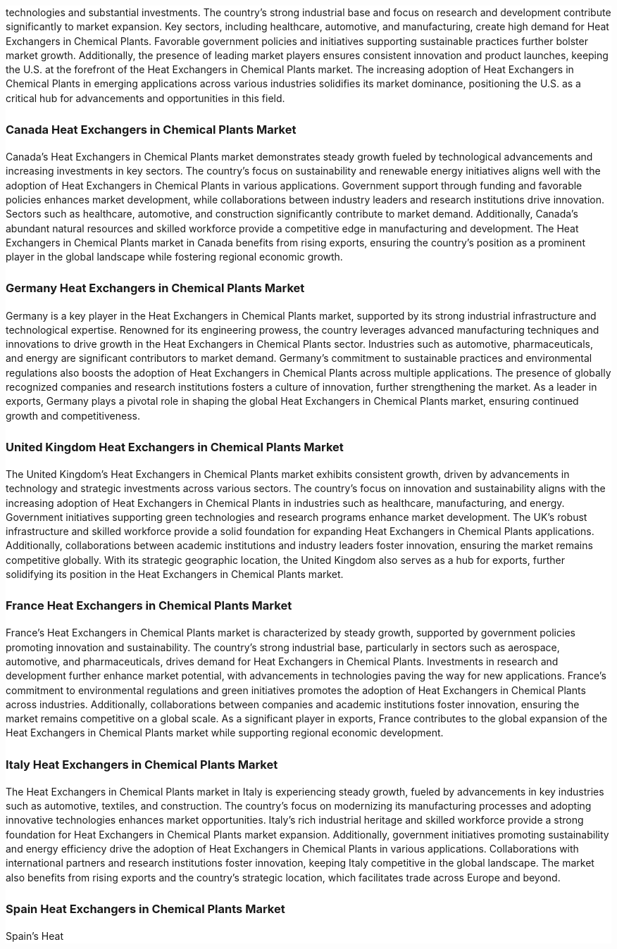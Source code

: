 technologies and substantial investments. The country&rsquo;s strong industrial base and focus on research and development contribute significantly to market expansion. Key sectors, including healthcare, automotive, and manufacturing, create high demand for Heat Exchangers in Chemical Plants. Favorable government policies and initiatives supporting sustainable practices further bolster market growth. Additionally, the presence of leading market players ensures consistent innovation and product launches, keeping the U.S. at the forefront of the Heat Exchangers in Chemical Plants market. The increasing adoption of Heat Exchangers in Chemical Plants in emerging applications across various industries solidifies its market dominance, positioning the U.S. as a critical hub for advancements and opportunities in this field.</p><h3>Canada Heat Exchangers in Chemical Plants Market</h3><p>Canada&rsquo;s Heat Exchangers in Chemical Plants market demonstrates steady growth fueled by technological advancements and increasing investments in key sectors. The country&rsquo;s focus on sustainability and renewable energy initiatives aligns well with the adoption of Heat Exchangers in Chemical Plants in various applications. Government support through funding and favorable policies enhances market development, while collaborations between industry leaders and research institutions drive innovation. Sectors such as healthcare, automotive, and construction significantly contribute to market demand. Additionally, Canada&rsquo;s abundant natural resources and skilled workforce provide a competitive edge in manufacturing and development. The Heat Exchangers in Chemical Plants market in Canada benefits from rising exports, ensuring the country&rsquo;s position as a prominent player in the global landscape while fostering regional economic growth.</p><h3>Germany Heat Exchangers in Chemical Plants Market</h3><p>Germany is a key player in the Heat Exchangers in Chemical Plants market, supported by its strong industrial infrastructure and technological expertise. Renowned for its engineering prowess, the country leverages advanced manufacturing techniques and innovations to drive growth in the Heat Exchangers in Chemical Plants sector. Industries such as automotive, pharmaceuticals, and energy are significant contributors to market demand. Germany&rsquo;s commitment to sustainable practices and environmental regulations also boosts the adoption of Heat Exchangers in Chemical Plants across multiple applications. The presence of globally recognized companies and research institutions fosters a culture of innovation, further strengthening the market. As a leader in exports, Germany plays a pivotal role in shaping the global Heat Exchangers in Chemical Plants market, ensuring continued growth and competitiveness.</p><h3>United Kingdom Heat Exchangers in Chemical Plants Market</h3><p>The United Kingdom&rsquo;s Heat Exchangers in Chemical Plants market exhibits consistent growth, driven by advancements in technology and strategic investments across various sectors. The country&rsquo;s focus on innovation and sustainability aligns with the increasing adoption of Heat Exchangers in Chemical Plants in industries such as healthcare, manufacturing, and energy. Government initiatives supporting green technologies and research programs enhance market development. The UK&rsquo;s robust infrastructure and skilled workforce provide a solid foundation for expanding Heat Exchangers in Chemical Plants applications. Additionally, collaborations between academic institutions and industry leaders foster innovation, ensuring the market remains competitive globally. With its strategic geographic location, the United Kingdom also serves as a hub for exports, further solidifying its position in the Heat Exchangers in Chemical Plants market.</p><h3>France Heat Exchangers in Chemical Plants Market</h3><p>France&rsquo;s Heat Exchangers in Chemical Plants market is characterized by steady growth, supported by government policies promoting innovation and sustainability. The country&rsquo;s strong industrial base, particularly in sectors such as aerospace, automotive, and pharmaceuticals, drives demand for Heat Exchangers in Chemical Plants. Investments in research and development further enhance market potential, with advancements in technologies paving the way for new applications. France&rsquo;s commitment to environmental regulations and green initiatives promotes the adoption of Heat Exchangers in Chemical Plants across industries. Additionally, collaborations between companies and academic institutions foster innovation, ensuring the market remains competitive on a global scale. As a significant player in exports, France contributes to the global expansion of the Heat Exchangers in Chemical Plants market while supporting regional economic development.</p><h3>Italy Heat Exchangers in Chemical Plants Market</h3><p>The Heat Exchangers in Chemical Plants market in Italy is experiencing steady growth, fueled by advancements in key industries such as automotive, textiles, and construction. The country&rsquo;s focus on modernizing its manufacturing processes and adopting innovative technologies enhances market opportunities. Italy&rsquo;s rich industrial heritage and skilled workforce provide a strong foundation for Heat Exchangers in Chemical Plants market expansion. Additionally, government initiatives promoting sustainability and energy efficiency drive the adoption of Heat Exchangers in Chemical Plants in various applications. Collaborations with international partners and research institutions foster innovation, keeping Italy competitive in the global landscape. The market also benefits from rising exports and the country&rsquo;s strategic location, which facilitates trade across Europe and beyond.</p><h3>Spain Heat Exchangers in Chemical Plants Market</h3><p>Spain&rsquo;s Heat